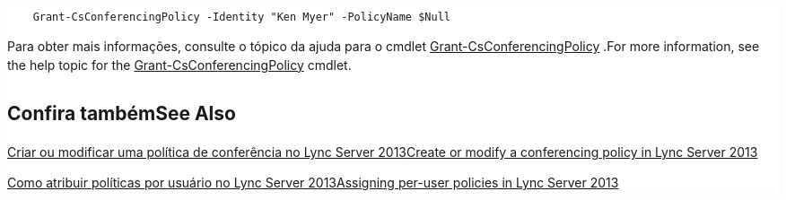         Grant-CsConferencingPolicy -Identity "Ken Myer" -PolicyName $Null

<span data-ttu-id="12c66-149">Para obter mais informações, consulte o tópico da ajuda para o cmdlet [Grant-CsConferencingPolicy](https://technet.microsoft.com/library/gg425937\(v=ocs.15\)) .</span><span class="sxs-lookup"><span data-stu-id="12c66-149">For more information, see the help topic for the [Grant-CsConferencingPolicy](https://technet.microsoft.com/library/gg425937\(v=ocs.15\)) cmdlet.</span></span>

## <a name="see-also"></a><span data-ttu-id="12c66-150">Confira também</span><span class="sxs-lookup"><span data-stu-id="12c66-150">See Also</span></span>


[<span data-ttu-id="12c66-151">Criar ou modificar uma política de conferência no Lync Server 2013</span><span class="sxs-lookup"><span data-stu-id="12c66-151">Create or modify a conferencing policy in Lync Server 2013</span></span>](lync-server-2013-create-or-modify-a-conferencing-policy.md)  


[<span data-ttu-id="12c66-152">Como atribuir políticas por usuário no Lync Server 2013</span><span class="sxs-lookup"><span data-stu-id="12c66-152">Assigning per-user policies in Lync Server 2013</span></span>](lync-server-2013-assigning-per-user-policies.md)

